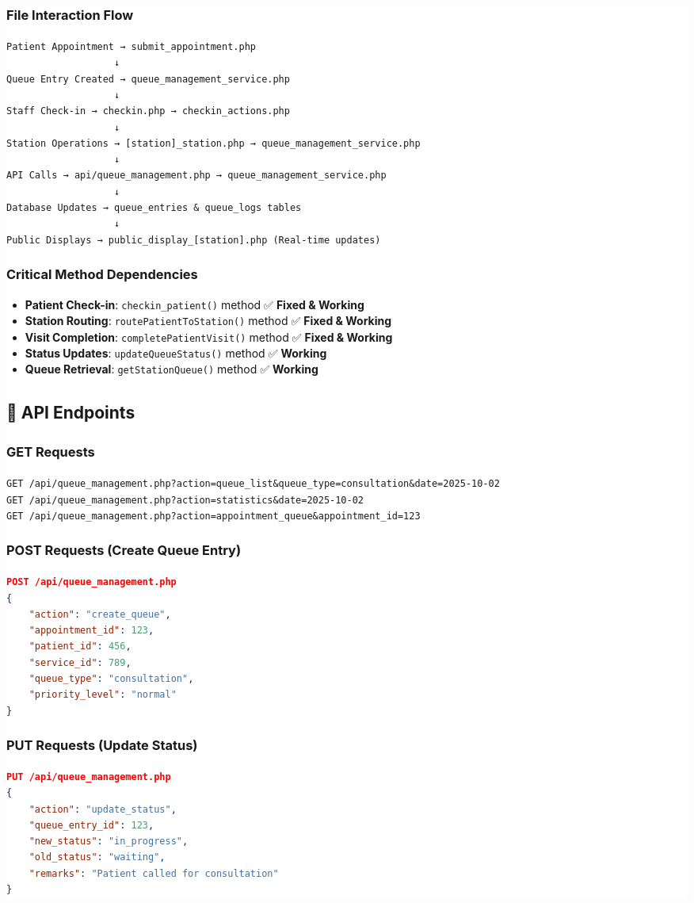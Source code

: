 ### File Interaction Flow
```
Patient Appointment → submit_appointment.php 
                   ↓
Queue Entry Created → queue_management_service.php
                   ↓
Staff Check-in → checkin.php → checkin_actions.php
                   ↓
Station Operations → [station]_station.php → queue_management_service.php
                   ↓
API Calls → api/queue_management.php → queue_management_service.php
                   ↓
Database Updates → queue_entries & queue_logs tables
                   ↓
Public Displays → public_display_[station].php (Real-time updates)
```

### Critical Method Dependencies
- **Patient Check-in**: `checkin_patient()` method ✅ **Fixed & Working**
- **Station Routing**: `routePatientToStation()` method ✅ **Fixed & Working**
- **Visit Completion**: `completePatientVisit()` method ✅ **Fixed & Working**
- **Status Updates**: `updateQueueStatus()` method ✅ **Working**
- **Queue Retrieval**: `getStationQueue()` method ✅ **Working**

## 🔧 API Endpoints

### GET Requests
```
GET /api/queue_management.php?action=queue_list&queue_type=consultation&date=2025-10-02
GET /api/queue_management.php?action=statistics&date=2025-10-02
GET /api/queue_management.php?action=appointment_queue&appointment_id=123
```

### POST Requests (Create Queue Entry)
```json
POST /api/queue_management.php
{
    "action": "create_queue",
    "appointment_id": 123,
    "patient_id": 456,
    "service_id": 789,
    "queue_type": "consultation",
    "priority_level": "normal"
}
```

### PUT Requests (Update Status)
```json
PUT /api/queue_management.php
{
    "action": "update_status",
    "queue_entry_id": 123,
    "new_status": "in_progress",
    "old_status": "waiting",
    "remarks": "Patient called for consultation"
}
```
